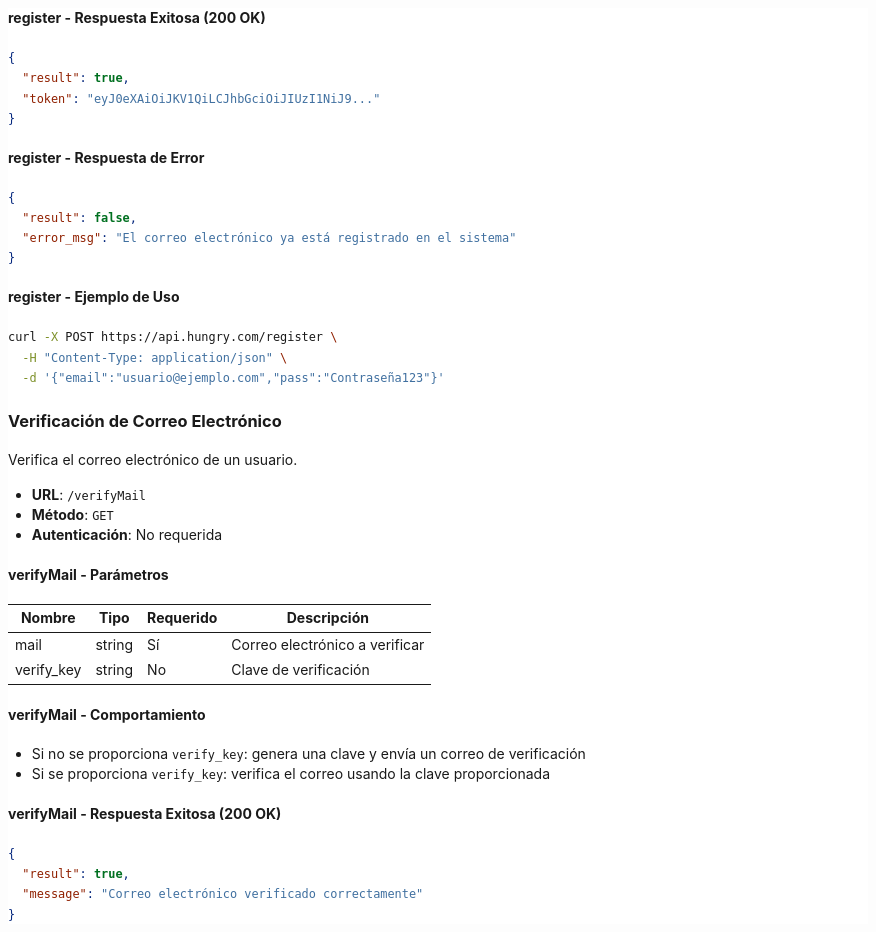 #### register - Respuesta Exitosa (200 OK)

```json
{
  "result": true,
  "token": "eyJ0eXAiOiJKV1QiLCJhbGciOiJIUzI1NiJ9..."
}
```

#### register - Respuesta de Error

```json
{
  "result": false,
  "error_msg": "El correo electrónico ya está registrado en el sistema"
}
```

#### register - Ejemplo de Uso

```bash
curl -X POST https://api.hungry.com/register \
  -H "Content-Type: application/json" \
  -d '{"email":"usuario@ejemplo.com","pass":"Contraseña123"}'
```

### Verificación de Correo Electrónico

Verifica el correo electrónico de un usuario.

- **URL**: `/verifyMail`
- **Método**: `GET`
- **Autenticación**: No requerida

#### verifyMail - Parámetros

| Nombre     | Tipo   | Requerido | Descripción                |
|------------|--------|-----------|----------------------------|
| mail       | string | Sí        | Correo electrónico a verificar |
| verify_key | string | No        | Clave de verificación      |

#### verifyMail - Comportamiento

- Si no se proporciona `verify_key`: genera una clave y envía un correo de verificación
- Si se proporciona `verify_key`: verifica el correo usando la clave proporcionada

#### verifyMail - Respuesta Exitosa (200 OK)

```json
{
  "result": true,
  "message": "Correo electrónico verificado correctamente"
}
```
